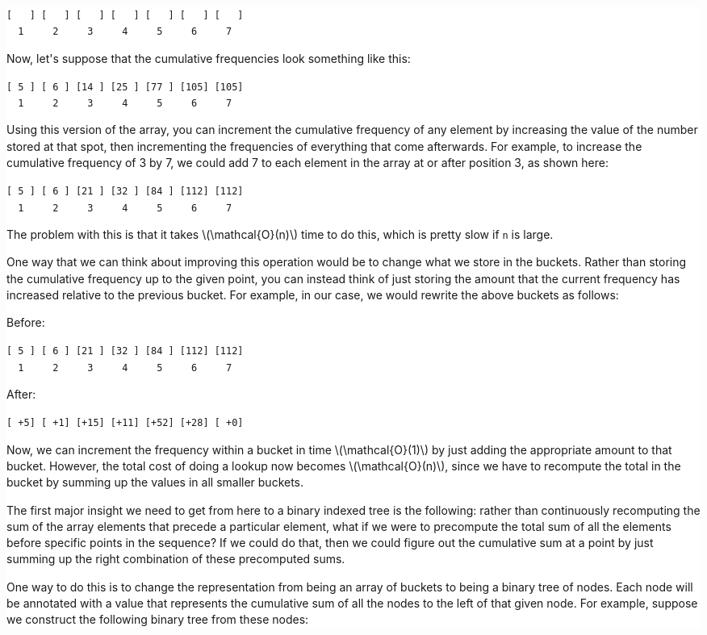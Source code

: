 ```
[   ] [   ] [   ] [   ] [   ] [   ] [   ]
  1     2     3     4     5     6     7
```

Now, let's suppose that the cumulative frequencies look something like this:

```
[ 5 ] [ 6 ] [14 ] [25 ] [77 ] [105] [105]
  1     2     3     4     5     6     7
```

Using this version of the array, you can increment the cumulative frequency of any element by increasing the value of the number stored at that spot, then incrementing the frequencies of everything that come afterwards. For example, to increase the cumulative frequency of 3 by 7, we could add 7 to each element in the array at or after position 3, as shown here:

```
[ 5 ] [ 6 ] [21 ] [32 ] [84 ] [112] [112]
  1     2     3     4     5     6     7
```

The problem with this is that it takes \\(\mathcal{O}(n)\\) time to do this, which is pretty slow if `n` is large.

One way that we can think about improving this operation would be to change what we store in the buckets. Rather than storing the cumulative frequency up to the given point, you can instead think of just storing the amount that the current frequency has increased relative to the previous bucket. For example, in our case, we would rewrite the above buckets as follows:

Before:

```
[ 5 ] [ 6 ] [21 ] [32 ] [84 ] [112] [112]
  1     2     3     4     5     6     7
```

After:

```
[ +5] [ +1] [+15] [+11] [+52] [+28] [ +0]
```

Now, we can increment the frequency within a bucket in time \\(\mathcal{O}(1)\\) by just adding the appropriate amount to that bucket. However, the total cost of doing a lookup now becomes \\(\mathcal{O}(n)\\), since we have to recompute the total in the bucket by summing up the values in all smaller buckets.

The first major insight we need to get from here to a binary indexed tree is the following: rather than continuously recomputing the sum of the array elements that precede a particular element, what if we were to precompute the total sum of all the elements before specific points in the sequence? If we could do that, then we could figure out the cumulative sum at a point by just summing up the right combination of these precomputed sums.

One way to do this is to change the representation from being an array of buckets to being a binary tree of nodes. Each node will be annotated with a value that represents the cumulative sum of all the nodes to the left of that given node. For example, suppose we construct the following binary tree from these nodes:

